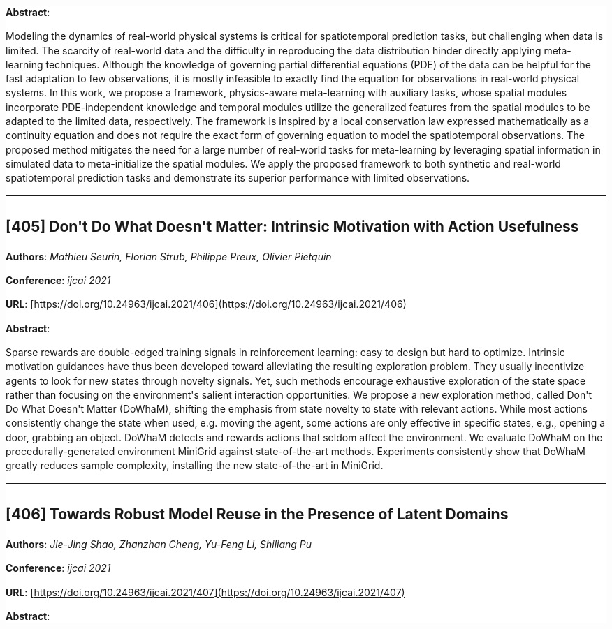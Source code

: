 **Abstract**:

Modeling the dynamics of real-world physical systems is critical for spatiotemporal prediction tasks, but challenging when data is limited. The scarcity of real-world data and the difficulty in reproducing the data distribution hinder directly applying meta-learning techniques. Although the knowledge of governing partial differential equations (PDE) of the data can be helpful for the fast adaptation to few observations, it is mostly infeasible to exactly find the equation for observations in real-world physical systems. In this work, we propose a framework, physics-aware meta-learning with auxiliary tasks, whose spatial modules incorporate PDE-independent knowledge and temporal modules utilize the generalized features from the spatial modules to be adapted to the limited data, respectively. The framework is inspired by a local conservation law expressed mathematically as a continuity equation and does not require the exact form of governing equation to model the spatiotemporal observations. The proposed method mitigates the need for a large number of real-world tasks for meta-learning by leveraging spatial information in simulated data to meta-initialize the spatial modules. We apply the proposed framework to both synthetic and real-world spatiotemporal prediction tasks and demonstrate its superior performance with limited observations.

----

## [405] Don't Do What Doesn't Matter: Intrinsic Motivation with Action Usefulness

**Authors**: *Mathieu Seurin, Florian Strub, Philippe Preux, Olivier Pietquin*

**Conference**: *ijcai 2021*

**URL**: [https://doi.org/10.24963/ijcai.2021/406](https://doi.org/10.24963/ijcai.2021/406)

**Abstract**:

Sparse rewards are double-edged training signals in reinforcement learning: 
easy to design but hard to optimize. Intrinsic motivation guidances have thus been developed toward alleviating the resulting exploration problem. They usually incentivize agents to look for new states through novelty signals. Yet, such methods encourage exhaustive exploration of the state space rather than focusing on the environment's salient interaction opportunities. We propose a new exploration method, called Don't Do What Doesn't Matter (DoWhaM), shifting the emphasis from state novelty to state with relevant actions. While most actions consistently change the state when used, e.g. moving the agent, some actions are only effective in specific states, e.g., opening a door, grabbing an object. DoWhaM detects and rewards actions that seldom affect the environment.
We evaluate DoWhaM on the procedurally-generated environment MiniGrid against state-of-the-art methods. Experiments consistently show that DoWhaM greatly reduces sample complexity, installing the new state-of-the-art in MiniGrid.

----

## [406] Towards Robust Model Reuse in the Presence of Latent Domains

**Authors**: *Jie-Jing Shao, Zhanzhan Cheng, Yu-Feng Li, Shiliang Pu*

**Conference**: *ijcai 2021*

**URL**: [https://doi.org/10.24963/ijcai.2021/407](https://doi.org/10.24963/ijcai.2021/407)

**Abstract**:
